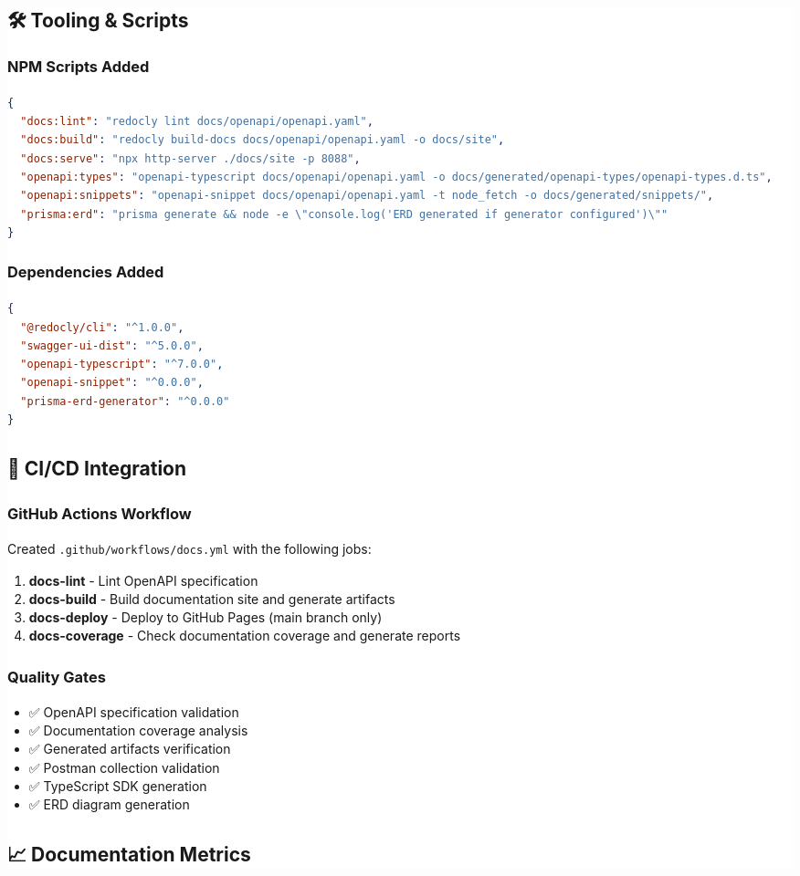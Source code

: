 ## 🛠️ Tooling & Scripts

### NPM Scripts Added

```json
{
  "docs:lint": "redocly lint docs/openapi/openapi.yaml",
  "docs:build": "redocly build-docs docs/openapi/openapi.yaml -o docs/site",
  "docs:serve": "npx http-server ./docs/site -p 8088",
  "openapi:types": "openapi-typescript docs/openapi/openapi.yaml -o docs/generated/openapi-types/openapi-types.d.ts",
  "openapi:snippets": "openapi-snippet docs/openapi/openapi.yaml -t node_fetch -o docs/generated/snippets/",
  "prisma:erd": "prisma generate && node -e \"console.log('ERD generated if generator configured')\""
}
```

### Dependencies Added

```json
{
  "@redocly/cli": "^1.0.0",
  "swagger-ui-dist": "^5.0.0", 
  "openapi-typescript": "^7.0.0",
  "openapi-snippet": "^0.0.0",
  "prisma-erd-generator": "^0.0.0"
}
```

## 🔧 CI/CD Integration

### GitHub Actions Workflow

Created `.github/workflows/docs.yml` with the following jobs:

1. **docs-lint** - Lint OpenAPI specification
2. **docs-build** - Build documentation site and generate artifacts
3. **docs-deploy** - Deploy to GitHub Pages (main branch only)
4. **docs-coverage** - Check documentation coverage and generate reports

### Quality Gates

- ✅ OpenAPI specification validation
- ✅ Documentation coverage analysis
- ✅ Generated artifacts verification
- ✅ Postman collection validation
- ✅ TypeScript SDK generation
- ✅ ERD diagram generation

## 📈 Documentation Metrics
